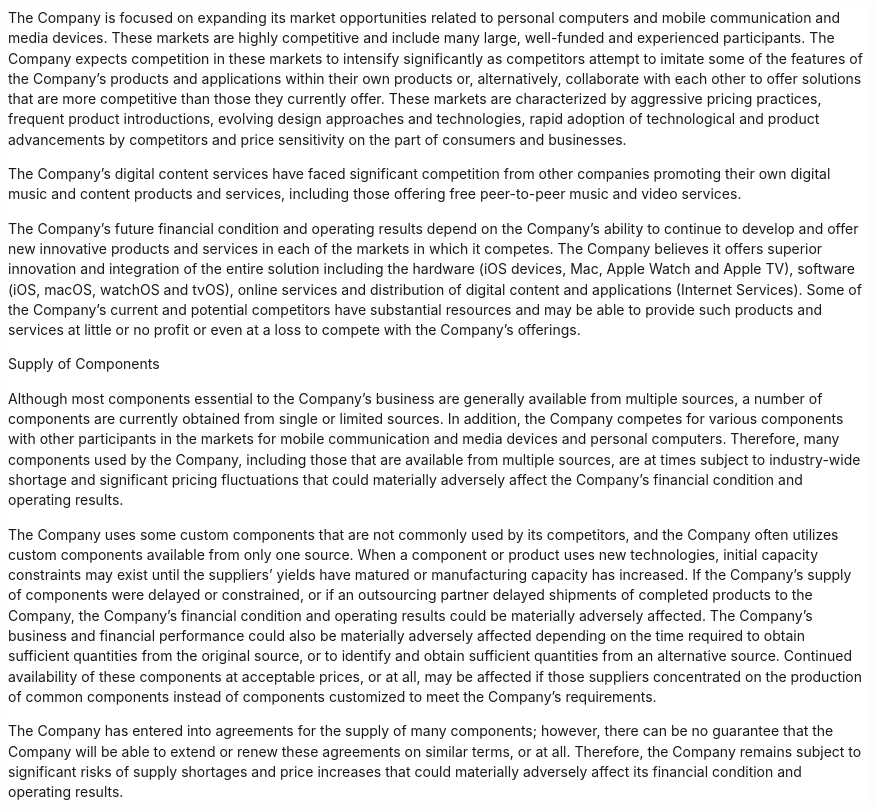 The Company is focused on expanding its market opportunities related to personal computers and mobile communication and media devices. These markets
are  highly  competitive  and  include  many  large,  well-funded  and  experienced  participants.  The  Company  expects  competition  in  these  markets  to  intensify
significantly  as  competitors  attempt  to  imitate  some  of  the  features  of  the  Company’s  products  and  applications  within  their  own  products  or,  alternatively,
collaborate with each other to offer solutions that are more competitive than those they currently offer. These markets are characterized by aggressive pricing
practices,  frequent  product  introductions,  evolving  design  approaches  and  technologies,  rapid  adoption  of  technological  and  product  advancements  by
competitors and price sensitivity on the part of consumers and businesses.

The  Company’s digital content  services have  faced  significant competition  from other  companies  promoting  their  own digital music and content  products  and
services, including those offering free peer-to-peer music and video services.

The Company’s future financial condition and operating results depend on the Company’s ability to continue to develop and offer new innovative products and
services  in  each  of  the  markets  in  which  it  competes.  The  Company  believes  it  offers  superior  innovation  and  integration  of  the  entire  solution  including  the
hardware (iOS devices, Mac, Apple Watch and Apple TV), software (iOS, macOS, watchOS and tvOS), online services and distribution of digital content and
applications (Internet Services). Some of the Company’s current and potential competitors have substantial resources and may be able to provide such products
and services at little or no profit or even at a loss to compete with the Company’s offerings.

Supply of Components

Although most components essential to the Company’s business are generally available from multiple sources, a number of components are currently obtained
from single or limited sources. In addition, the Company competes for various components with other participants in the markets for mobile communication and
media devices and personal computers. Therefore, many components used by the Company, including those that are available from multiple sources, are at
times subject to industry-wide shortage and significant pricing fluctuations that could materially adversely affect the Company’s financial condition and operating
results.

The Company uses some custom components that are not commonly used by its competitors, and the Company often utilizes custom components available
from only one  source. When a component  or product  uses new technologies,  initial capacity constraints  may exist until the suppliers’ yields have matured  or
manufacturing capacity has increased. If the Company’s supply of components were delayed or constrained, or if an outsourcing partner delayed shipments of
completed products to the Company, the Company’s financial condition and operating results could be materially adversely affected. The Company’s business
and financial performance could also be materially adversely affected depending on the time required to obtain sufficient quantities from the original source, or to
identify and obtain sufficient quantities from an alternative source. Continued availability of these components at acceptable prices, or at all, may be affected if
those suppliers concentrated on the production of common components instead of components customized to meet the Company’s requirements.

The Company has entered into agreements for the supply of many components; however, there can be no guarantee that the Company will be able to extend or
renew these agreements on similar terms, or at all. Therefore, the Company remains subject to significant risks of supply shortages and price increases that
could materially adversely affect its financial condition and operating results.
